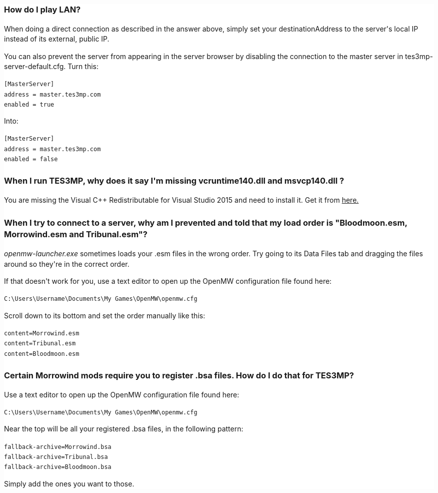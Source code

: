 ### How do I play LAN?
When doing a direct connection as described in the answer above, simply set your destinationAddress to the server's local IP instead of its external, public IP.

You can also prevent the server from appearing in the server browser by disabling the connection to the master server in tes3mp-server-default.cfg. Turn this:
```
[MasterServer]
address = master.tes3mp.com
enabled = true
```
Into:
```
[MasterServer]
address = master.tes3mp.com
enabled = false
```

### When I run TES3MP, why does it say I'm missing vcruntime140.dll and msvcp140.dll ?
You are missing the Visual C++ Redistributable for Visual Studio 2015 and need to install it. Get it from [here.](https://www.microsoft.com/en-us/download/details.aspx?id=48145)

### When I try to connect to a server, why am I prevented and told that my load order is "Bloodmoon.esm, Morrowind.esm and Tribunal.esm"?
*openmw-launcher.exe* sometimes loads your .esm files in the wrong order. Try going to its Data Files tab and dragging the files around so they're in the correct order.

If that doesn't work for you, use a text editor to open up the OpenMW configuration file found here:
```
C:\Users\Username\Documents\My Games\OpenMW\openmw.cfg
```
Scroll down to its bottom and set the order manually like this:
```
content=Morrowind.esm
content=Tribunal.esm
content=Bloodmoon.esm
```

### Certain Morrowind mods require you to register .bsa files. How do I do that for TES3MP?
Use a text editor to open up the OpenMW configuration file found here:
```
C:\Users\Username\Documents\My Games\OpenMW\openmw.cfg
```
Near the top will be all your registered .bsa files, in the following pattern:
```
fallback-archive=Morrowind.bsa
fallback-archive=Tribunal.bsa
fallback-archive=Bloodmoon.bsa
```
Simply add the ones you want to those.

